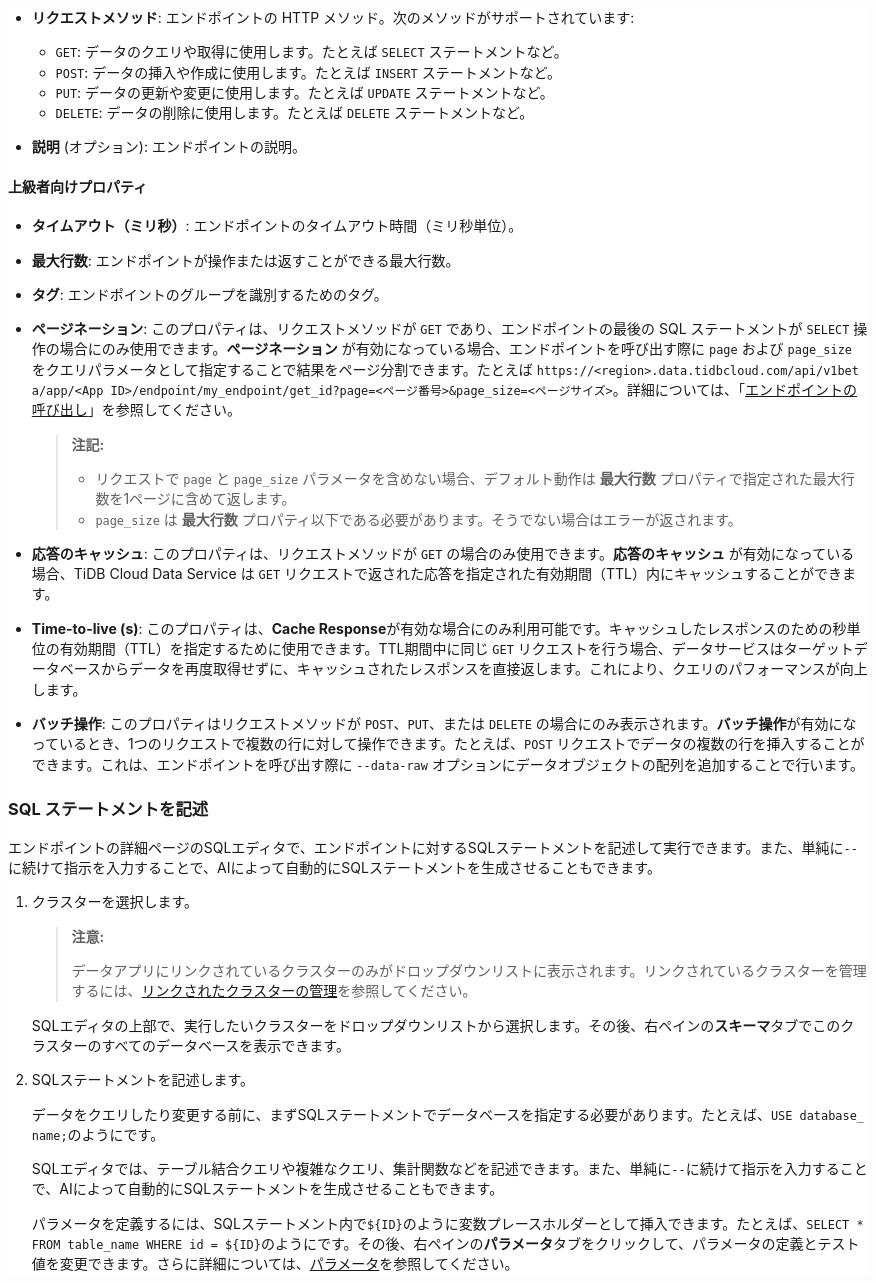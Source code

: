 - **リクエストメソッド**: エンドポイントの HTTP メソッド。次のメソッドがサポートされています:

    - `GET`: データのクエリや取得に使用します。たとえば `SELECT` ステートメントなど。
    - `POST`: データの挿入や作成に使用します。たとえば `INSERT` ステートメントなど。
    - `PUT`: データの更新や変更に使用します。たとえば `UPDATE` ステートメントなど。
    - `DELETE`: データの削除に使用します。たとえば `DELETE` ステートメントなど。

- **説明** (オプション): エンドポイントの説明。

#### 上級者向けプロパティ

- **タイムアウト（ミリ秒）**: エンドポイントのタイムアウト時間（ミリ秒単位）。
- **最大行数**: エンドポイントが操作または返すことができる最大行数。
- **タグ**: エンドポイントのグループを識別するためのタグ。
- **ページネーション**: このプロパティは、リクエストメソッドが `GET` であり、エンドポイントの最後の SQL ステートメントが `SELECT` 操作の場合にのみ使用できます。**ページネーション** が有効になっている場合、エンドポイントを呼び出す際に `page` および `page_size` をクエリパラメータとして指定することで結果をページ分割できます。たとえば `https://<region>.data.tidbcloud.com/api/v1beta/app/<App ID>/endpoint/my_endpoint/get_id?page=<ページ番号>&page_size=<ページサイズ>`。詳細については、「[エンドポイントの呼び出し](#call-an-endpoint)」を参照してください。

    > **注記:**
    >
    > - リクエストで `page` と `page_size` パラメータを含めない場合、デフォルト動作は **最大行数** プロパティで指定された最大行数を1ページに含めて返します。
    > - `page_size` は **最大行数** プロパティ以下である必要があります。そうでない場合はエラーが返されます。

- **応答のキャッシュ**: このプロパティは、リクエストメソッドが `GET` の場合のみ使用できます。**応答のキャッシュ** が有効になっている場合、TiDB Cloud Data Service は `GET` リクエストで返された応答を指定された有効期間（TTL）内にキャッシュすることができます。
- **Time-to-live (s)**: このプロパティは、**Cache Response**が有効な場合にのみ利用可能です。キャッシュしたレスポンスのための秒単位の有効期間（TTL）を指定するために使用できます。TTL期間中に同じ `GET` リクエストを行う場合、データサービスはターゲットデータベースからデータを再度取得せずに、キャッシュされたレスポンスを直接返します。これにより、クエリのパフォーマンスが向上します。

- **バッチ操作**: このプロパティはリクエストメソッドが `POST`、`PUT`、または `DELETE` の場合にのみ表示されます。**バッチ操作**が有効になっているとき、1つのリクエストで複数の行に対して操作できます。たとえば、`POST` リクエストでデータの複数の行を挿入することができます。これは、エンドポイントを呼び出す際に `--data-raw` オプションにデータオブジェクトの配列を追加することで行います。

### SQL ステートメントを記述

エンドポイントの詳細ページのSQLエディタで、エンドポイントに対するSQLステートメントを記述して実行できます。また、単純に`--`に続けて指示を入力することで、AIによって自動的にSQLステートメントを生成させることもできます。

1. クラスターを選択します。

    > **注意:**
    >
    > データアプリにリンクされているクラスターのみがドロップダウンリストに表示されます。リンクされているクラスターを管理するには、[リンクされたクラスターの管理](/tidb-cloud/data-service-manage-data-app.md#manage-linked-data-sources)を参照してください。

    SQLエディタの上部で、実行したいクラスターをドロップダウンリストから選択します。その後、右ペインの**スキーマ**タブでこのクラスターのすべてのデータベースを表示できます。

2. SQLステートメントを記述します。

    データをクエリしたり変更する前に、まずSQLステートメントでデータベースを指定する必要があります。たとえば、`USE database_name;`のようにです。

    SQLエディタでは、テーブル結合クエリや複雑なクエリ、集計関数などを記述できます。また、単純に`--`に続けて指示を入力することで、AIによって自動的にSQLステートメントを生成させることもできます。

    パラメータを定義するには、SQLステートメント内で`${ID}`のように変数プレースホルダーとして挿入できます。たとえば、`SELECT * FROM table_name WHERE id = ${ID}`のようにです。その後、右ペインの**パラメータ**タブをクリックして、パラメータの定義とテスト値を変更できます。さらに詳細については、[パラメータ](#configure-parameters)を参照してください。
